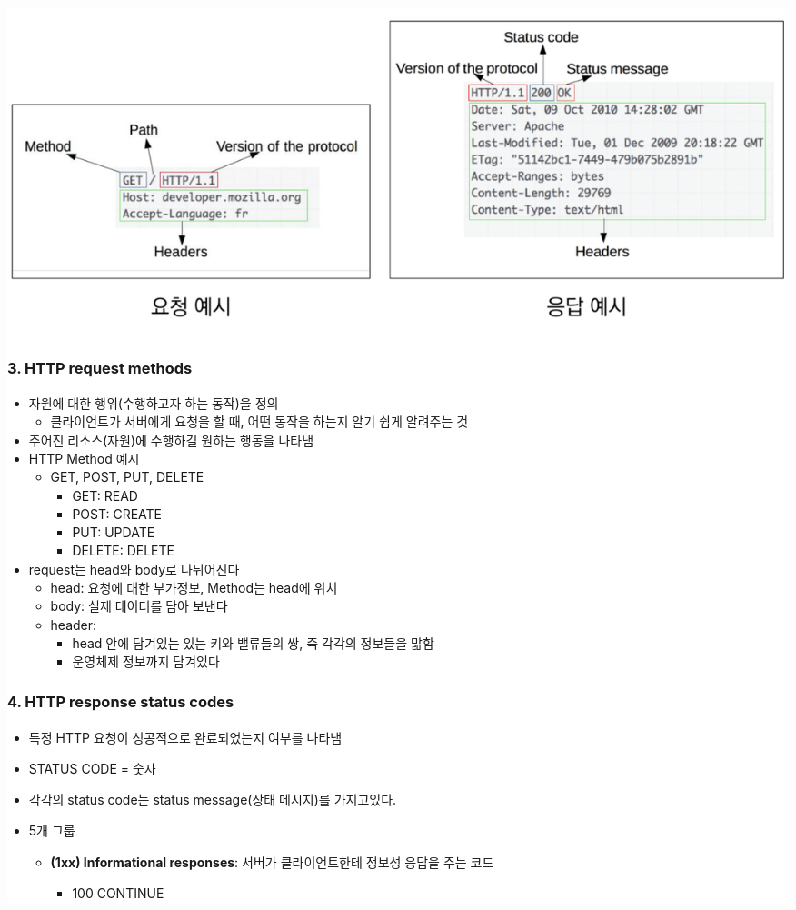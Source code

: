 ![image-20220420090558594](Django_RESTAPI.assets/image-20220420090558594.png)



### 3. HTTP request methods

* 자원에 대한 행위(수행하고자 하는 동작)을 정의
  * 클라이언트가 서버에게 요청을 할 때, 어떤 동작을 하는지 알기 쉽게 알려주는 것
* 주어진 리소스(자원)에 수행하길 원하는 행동을 나타냄
* HTTP Method 예시
  * GET, POST, PUT, DELETE
    * GET: READ
    * POST: CREATE
    * PUT: UPDATE
    * DELETE: DELETE
* request는 head와 body로 나뉘어진다
  * head: 요청에 대한 부가정보, Method는 head에 위치
  * body: 실제 데이터를 담아 보낸다
  * header: 
    * head 안에 담겨있는 있는 키와 밸류들의 쌍, 즉 각각의 정보들을 맒함
    * 운영체제 정보까지 담겨있다



### 4. HTTP response status codes

* 특정 HTTP 요청이 성공적으로 완료되었는지 여부를 나타냄

* STATUS CODE = 숫자

* 각각의 status code는 status message(상태 메시지)를 가지고있다.

* 5개 그룹

  * **(1xx) Informational responses**: 서버가 클라이언트한테 정보성 응답을 주는 코드

    * 100 CONTINUE
